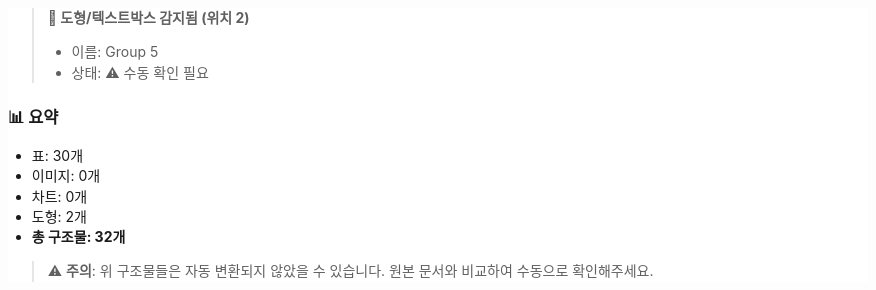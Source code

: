 



> **🔷 도형/텍스트박스 감지됨 (위치 2)**
> - 이름: Group 5
> - 상태: ⚠️ 수동 확인 필요





### 📊 요약

- 표: 30개
- 이미지: 0개
- 차트: 0개
- 도형: 2개
- **총 구조물: 32개**

> ⚠️ **주의**: 위 구조물들은 자동 변환되지 않았을 수 있습니다. 원본 문서와 비교하여 수동으로 확인해주세요.
